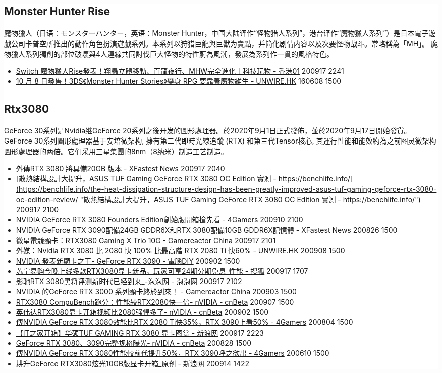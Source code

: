 ## Monster Hunter Rise

魔物獵人（日语：モンスターハンター，英语：Monster Hunter，中国大陆译作“怪物猎人系列”，港台译作“魔物獵人系列”）是日本電子遊戲公司卡普空所推出的動作角色扮演遊戲系列。本系列以狩猎巨龍與巨獸为賣點，并简化剧情内容以及次要怪物战斗。常略稱為「MH」。
魔物獵人系列獨創的部位破壞與4人連線共同討伐巨大怪物的特性蔚為風潮，發展為系列作一貫的風格特色。
- [Switch 魔物獵人Rise發表！翔蟲立體移動、百龍夜行、MHW完全進化｜科技玩物 - 香港01](https://www.hk01.com/%E9%81%8A%E6%88%B2%E5%8B%95%E6%BC%AB/525135/switch-%E9%AD%94%E7%89%A9%E7%8D%B5%E4%BA%BArise%E7%99%BC%E8%A1%A8-%E7%BF%94%E8%9F%B2%E7%AB%8B%E9%AB%94%E7%A7%BB%E5%8B%95-%E7%99%BE%E9%BE%8D%E5%A4%9C%E8%A1%8C-mhw%E5%AE%8C%E5%85%A8%E9%80%B2%E5%8C%96 "Switch 魔物獵人Rise發表！翔蟲立體移動、百龍夜行、MHW完全進化｜科技玩物 - 香港01") 200917 2241
- [10 月 8 日發售！3DS《Monster Hunter Stories》變身 RPG 要靠養魔物維生 - UNWIRE.HK](https://unwire.hk/2016/06/08/monster-hunter-stories/game-channel/ "10 月 8 日發售！3DS《Monster Hunter Stories》變身 RPG 要靠養魔物維生 - UNWIRE.HK") 160608 1500

## Rtx3080

GeForce 30系列是Nvidia继GeForce 20系列之後开发的圖形處理器。於2020年9月1日正式發佈，並於2020年9月17日開始發貨。 
GeForce 30系列圖形處理器基于安培微架构, 擁有第二代即時光線追蹤 (RTX) 和第三代Tensor核心, 其運行性能和能效約為之前图灵微架构圖形處理器的两倍。它们采用三星集團的8nm（8纳米）制造工艺制造。
- [外傳RTX 3080 將具備20GB 版本 - XFastest News](https://news.xfastest.com/nvidia/85594/rtx3080-may-have-20gb-ver/ "外傳RTX 3080 將具備20GB 版本 - XFastest News") 200917 2040
- [散熱結構設計大提升，ASUS TUF Gaming GeForce RTX 3080 OC Edition 實測 - https://benchlife.info/](https://benchlife.info/the-heat-dissipation-structure-design-has-been-greatly-improved-asus-tuf-gaming-geforce-rtx-3080-oc-edition-review/ "散熱結構設計大提升，ASUS TUF Gaming GeForce RTX 3080 OC Edition 實測 - https://benchlife.info/") 200917 2100
- [NVIDIA GeForce RTX 3080 Founders Edition創始版開箱搶先看 - 4Gamers](https://www.4gamers.com.tw/news/detail/44720/nvidia-geforce-rtx-3080-founders-edition-unboxing "NVIDIA GeForce RTX 3080 Founders Edition創始版開箱搶先看 - 4Gamers") 200910 2100
- [NVIDIA GeForce RTX 3090配備24GB GDDR6X和RTX 3080配備10GB GDDR6X記憶體 - XFastest News](https://news.xfastest.com/nvidia/84618/nvidia-geforce-rtx-3090%E9%85%8D%E5%82%9924b-gddr6x%E5%92%8Crtx-3080%E9%85%8D%E5%82%9910gb-gddr6x%E8%A8%98%E6%86%B6%E9%AB%94/ "NVIDIA GeForce RTX 3090配備24GB GDDR6X和RTX 3080配備10GB GDDR6X記憶體 - XFastest News") 200826 1500
- [微星電競顯卡：RTX3080 Gaming X Trio 10G - Gamereactor China](https://www.gamereactor.cn/gadgets/211053/%E5%BE%AE%E6%98%9F%E9%9B%BB%E7%AB%B6%E9%A1%AF%E5%8D%A1%EF%BC%9ARTX3080+Gaming+X+Trio+10G/ "微星電競顯卡：RTX3080 Gaming X Trio 10G - Gamereactor China") 200917 2101
- [外媒：Nvidia RTX 3080 比 2080 快 100% 比最高階 RTX 2080 Ti 快60% - UNWIRE.HK](https://unwire.hk/2020/09/08/nvidia-geforce-rtx-3080-test-shows-double-quicker-than-rtx-2080-and-60-quicker-than-rtx-2080-ti/life-tech/ "外媒：Nvidia RTX 3080 比 2080 快 100% 比最高階 RTX 2080 Ti 快60% - UNWIRE.HK") 200908 1500
- [NVIDIA 發表新顯卡之王- GeForce RTX 3090 - 電腦DIY](https://www.computerdiy.com.tw/20200902_nvidia-rtx30/ "NVIDIA 發表新顯卡之王- GeForce RTX 3090 - 電腦DIY") 200902 1500
- [苏宁易购今晚上线多款RTX3080显卡新品，玩家可享24期分期免息_性能 - 搜狐](http://www.sohu.com/a/419039048_223764 "苏宁易购今晚上线多款RTX3080显卡新品，玩家可享24期分期免息_性能 - 搜狐") 200917 1707
- [影驰RTX 3080黑将评测新时代已经到来_-泡泡网 - 泡泡网](http://www.pcpop.com/article/6330066.shtml "影驰RTX 3080黑将评测新时代已经到来_-泡泡网 - 泡泡网") 200917 2102
- [NVIDIA 的GeForce RTX 3000 系列顯卡終於到來！ - Gamereactor China](https://www.gamereactor.cn/articles/208043/NVIDIA+%E7%9A%84GeForce+RTX+3000+%E7%B3%BB%E5%88%97%E9%A1%AF%E5%8D%A1%E7%B5%82%E6%96%BC%E5%88%B0%E4%BE%86%EF%BC%81/ "NVIDIA 的GeForce RTX 3000 系列顯卡終於到來！ - Gamereactor China") 200903 1500
- [RTX3080 CompuBench跑分：性能较RTX2080快一倍- nVIDIA - cnBeta](https://www.cnbeta.com/articles/tech/1025499.htm "RTX3080 CompuBench跑分：性能较RTX2080快一倍- nVIDIA - cnBeta") 200907 1500
- [英伟达RTX3080显卡开箱视频比2080强悍多了- nVIDIA - cnBeta](https://www.cnbeta.com/articles/tech/1023721.htm "英伟达RTX3080显卡开箱视频比2080强悍多了- nVIDIA - cnBeta") 200902 1500
- [傳NVIDIA GeForce RTX 3080效能比RTX 2080 Ti快35%，RTX 3090上看50% - 4Gamers](https://www.4gamers.com.tw/news/detail/44218/nvidia-geforce-rtx-3080-allegedly-up-to-35-faster-than-rtx-2080-ti-and-rtx-3090-up-to-50 "傳NVIDIA GeForce RTX 3080效能比RTX 2080 Ti快35%，RTX 3090上看50% - 4Gamers") 200804 1500
- [【IT之家开箱】华硕TUF GAMING RTX 3080 显卡图赏 - 新浪网](https://tech.sina.com.cn/digi/2020-09-17/doc-iivhvpwy7329145.shtml "【IT之家开箱】华硕TUF GAMING RTX 3080 显卡图赏 - 新浪网") 200917 2223
- [GeForce RTX 3080、3090完整规格曝光- nVIDIA - cnBeta](https://www.cnbeta.com/articles/tech/1021895.htm "GeForce RTX 3080、3090完整规格曝光- nVIDIA - cnBeta") 200828 1500
- [傳NVIDIA GeForce RTX 3080性能較前代提升50%，RTX 3090呼之欲出 - 4Gamers](https://www.4gamers.com.tw/news/detail/43461/nvidia-geforce-rtx-3080-and-heatsink-confirmed-and-rtx-3090-rumors "傳NVIDIA GeForce RTX 3080性能較前代提升50%，RTX 3090呼之欲出 - 4Gamers") 200610 1500
- [耕升GeForce RTX3080炫光10GB版显卡开箱_原创 - 新浪网](http://zhongce.sina.com.cn/article/view/62108 "耕升GeForce RTX3080炫光10GB版显卡开箱_原创 - 新浪网") 200914 1422